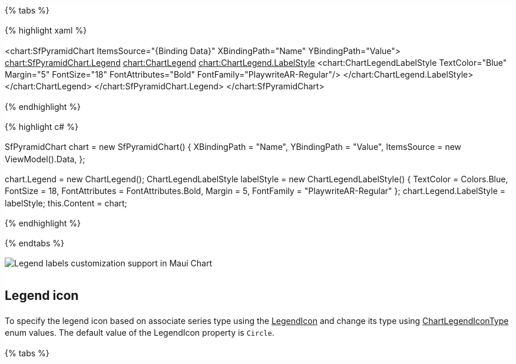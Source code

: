 {% tabs %} 

{% highlight xaml %}

<chart:SfPyramidChart ItemsSource="{Binding Data}" 
                      XBindingPath="Name"
                      YBindingPath="Value">
    <chart:SfPyramidChart.Legend>
        <chart:ChartLegend>
            <chart:ChartLegend.LabelStyle>
                <chart:ChartLegendLabelStyle TextColor="Blue" Margin="5" FontSize="18" FontAttributes="Bold" FontFamily="PlaywriteAR-Regular"/>
            </chart:ChartLegend.LabelStyle>
        </chart:ChartLegend>
    </chart:SfPyramidChart.Legend>
</chart:SfPyramidChart>

{% endhighlight %}

{% highlight c# %}

SfPyramidChart chart = new SfPyramidChart()
{
    XBindingPath = "Name",
    YBindingPath = "Value",
    ItemsSource = new ViewModel().Data,
};

chart.Legend = new ChartLegend();
ChartLegendLabelStyle labelStyle = new ChartLegendLabelStyle()
{
    TextColor = Colors.Blue,
    FontSize = 18,
    FontAttributes = FontAttributes.Bold,
    Margin = 5,
    FontFamily = "PlaywriteAR-Regular"
};
chart.Legend.LabelStyle = labelStyle;
this.Content = chart;

{% endhighlight %}

{% endtabs %}

![Legend labels customization support in Maui Chart](Legend-images/legend_label_style.png)

## Legend icon
To specify the legend icon based on associate series type using the [LegendIcon](https://help.syncfusion.com/cr/maui/Syncfusion.Maui.Charts.SfPyramidChart.html#Syncfusion_Maui_Charts_SfPyramidChart_LegendIcon) and change its type using [ChartLegendIconType](https://help.syncfusion.com/cr/maui/Syncfusion.Maui.Charts.ChartLegendIconType.html) enum values. The default value of the LegendIcon property is `Circle`.

{% tabs %}
